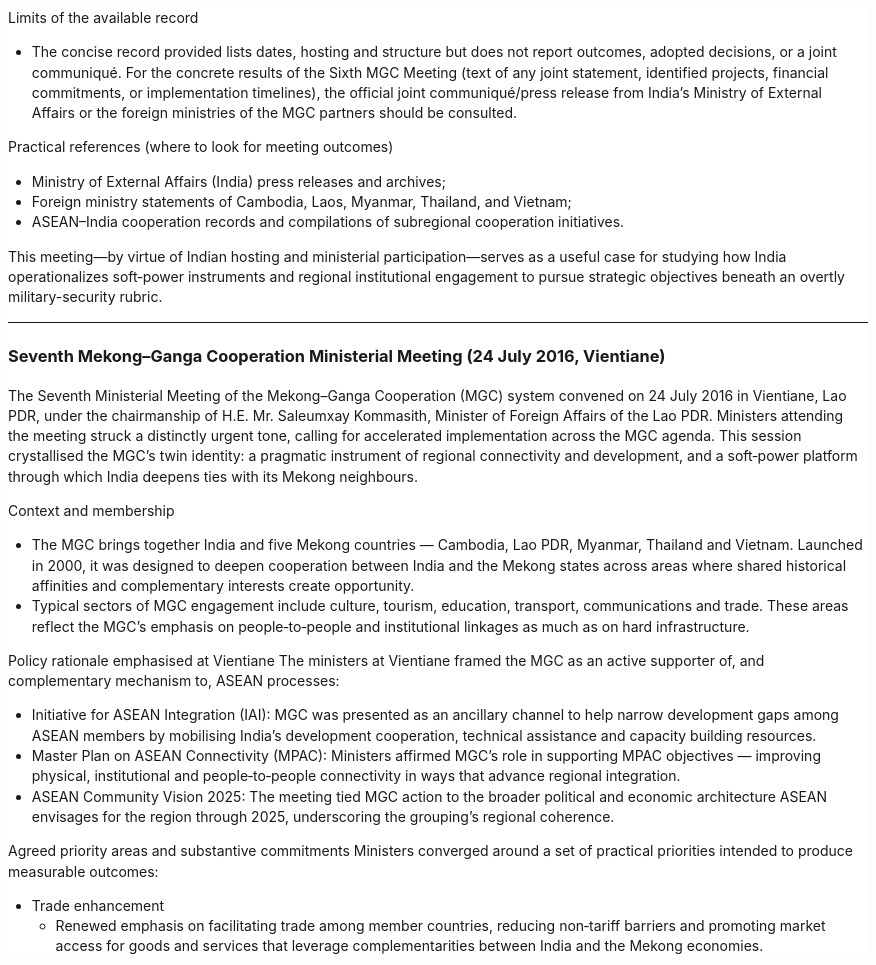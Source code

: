 Limits of the available record
- The concise record provided lists dates, hosting and structure but does not report outcomes, adopted decisions, or a joint communiqué. For the concrete results of the Sixth MGC Meeting (text of any joint statement, identified projects, financial commitments, or implementation timelines), the official joint communiqué/press release from India’s Ministry of External Affairs or the foreign ministries of the MGC partners should be consulted.

Practical references (where to look for meeting outcomes)
- Ministry of External Affairs (India) press releases and archives;  
- Foreign ministry statements of Cambodia, Laos, Myanmar, Thailand, and Vietnam;  
- ASEAN–India cooperation records and compilations of subregional cooperation initiatives.

This meeting—by virtue of Indian hosting and ministerial participation—serves as a useful case for studying how India operationalizes soft‑power instruments and regional institutional engagement to pursue strategic objectives beneath an overtly military-security rubric.

---

### Seventh Mekong–Ganga Cooperation Ministerial Meeting (24 July 2016, Vientiane)

The Seventh Ministerial Meeting of the Mekong–Ganga Cooperation (MGC) system convened on 24 July 2016 in Vientiane, Lao PDR, under the chairmanship of H.E. Mr. Saleumxay Kommasith, Minister of Foreign Affairs of the Lao PDR. Ministers attending the meeting struck a distinctly urgent tone, calling for accelerated implementation across the MGC agenda. This session crystallised the MGC’s twin identity: a pragmatic instrument of regional connectivity and development, and a soft‑power platform through which India deepens ties with its Mekong neighbours.

Context and membership
- The MGC brings together India and five Mekong countries — Cambodia, Lao PDR, Myanmar, Thailand and Vietnam. Launched in 2000, it was designed to deepen cooperation between India and the Mekong states across areas where shared historical affinities and complementary interests create opportunity.
- Typical sectors of MGC engagement include culture, tourism, education, transport, communications and trade. These areas reflect the MGC’s emphasis on people‑to‑people and institutional linkages as much as on hard infrastructure.

Policy rationale emphasised at Vientiane
The ministers at Vientiane framed the MGC as an active supporter of, and complementary mechanism to, ASEAN processes:
- Initiative for ASEAN Integration (IAI): MGC was presented as an ancillary channel to help narrow development gaps among ASEAN members by mobilising India’s development cooperation, technical assistance and capacity building resources.
- Master Plan on ASEAN Connectivity (MPAC): Ministers affirmed MGC’s role in supporting MPAC objectives — improving physical, institutional and people‑to‑people connectivity in ways that advance regional integration.
- ASEAN Community Vision 2025: The meeting tied MGC action to the broader political and economic architecture ASEAN envisages for the region through 2025, underscoring the grouping’s regional coherence.

Agreed priority areas and substantive commitments
Ministers converged around a set of practical priorities intended to produce measurable outcomes:

- Trade enhancement
  - Renewed emphasis on facilitating trade among member countries, reducing non‑tariff barriers and promoting market access for goods and services that leverage complementarities between India and the Mekong economies.
